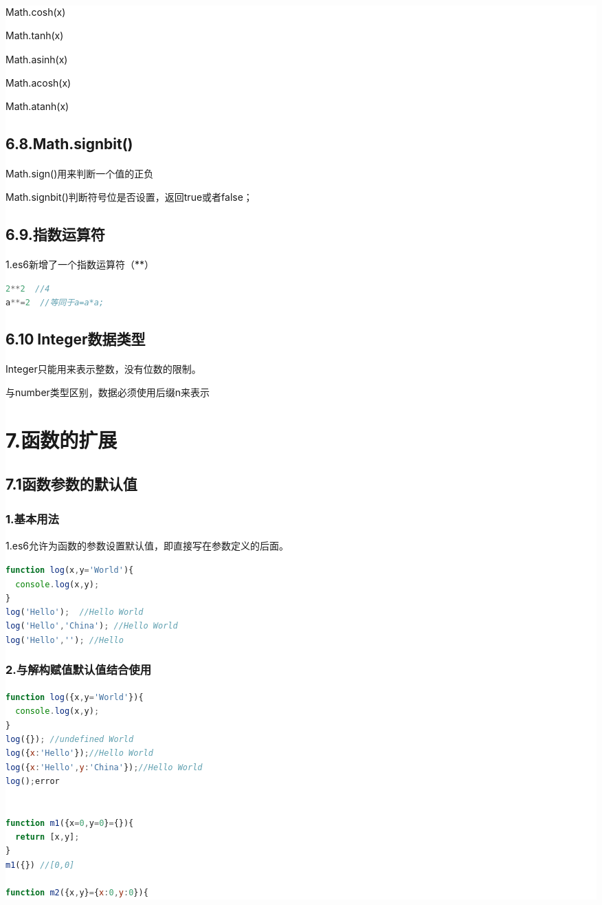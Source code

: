 Math.cosh(x)

Math.tanh(x)

Math.asinh(x)

Math.acosh(x)

Math.atanh(x)

## 6.8.Math.signbit()

Math.sign()用来判断一个值的正负

Math.signbit()判断符号位是否设置，返回true或者false；

## 6.9.指数运算符

1.es6新增了一个指数运算符（**）

```javascript
2**2  //4
a**=2  //等同于a=a*a;
```

## 6.10 Integer数据类型

Integer只能用来表示整数，没有位数的限制。

与number类型区别，数据必须使用后缀n来表示

# 7.函数的扩展

## 7.1函数参数的默认值

### 1.基本用法

1.es6允许为函数的参数设置默认值，即直接写在参数定义的后面。

```javascript
function log(x,y='World'){
  console.log(x,y);
}
log('Hello');  //Hello World
log('Hello','China'); //Hello World
log('Hello',''); //Hello
```

### 2.与解构赋值默认值结合使用

```javascript
function log({x,y='World'}){
  console.log(x,y);
}
log({}); //undefined World
log({x:'Hello'});//Hello World
log({x:'Hello',y:'China'});//Hello World
log();error


function m1({x=0,y=0}={}){
  return [x,y];
}
m1({}) //[0,0]

function m2({x,y}={x:0,y:0}){
```